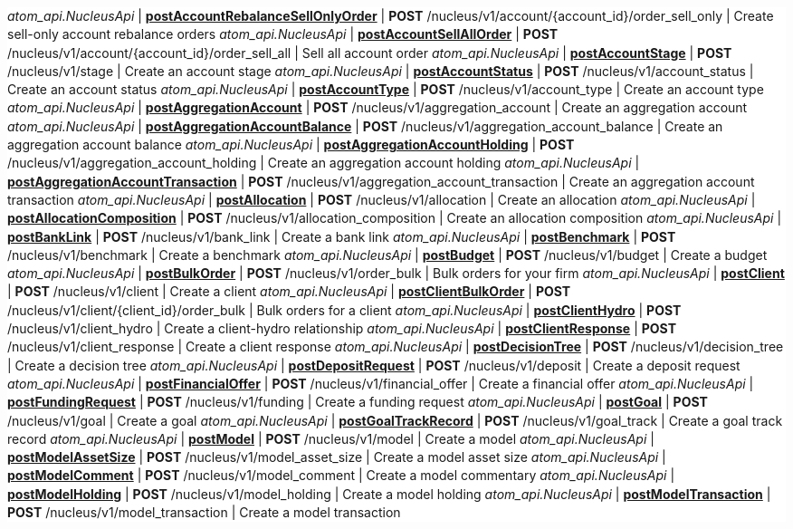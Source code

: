 *atom_api.NucleusApi* | [**postAccountRebalanceSellOnlyOrder**](docs/NucleusApi.md#postAccountRebalanceSellOnlyOrder) | **POST** /nucleus/v1/account/{account_id}/order_sell_only | Create sell-only account rebalance orders
*atom_api.NucleusApi* | [**postAccountSellAllOrder**](docs/NucleusApi.md#postAccountSellAllOrder) | **POST** /nucleus/v1/account/{account_id}/order_sell_all | Sell all account order
*atom_api.NucleusApi* | [**postAccountStage**](docs/NucleusApi.md#postAccountStage) | **POST** /nucleus/v1/stage | Create an account stage
*atom_api.NucleusApi* | [**postAccountStatus**](docs/NucleusApi.md#postAccountStatus) | **POST** /nucleus/v1/account_status | Create an account status
*atom_api.NucleusApi* | [**postAccountType**](docs/NucleusApi.md#postAccountType) | **POST** /nucleus/v1/account_type | Create an account type
*atom_api.NucleusApi* | [**postAggregationAccount**](docs/NucleusApi.md#postAggregationAccount) | **POST** /nucleus/v1/aggregation_account | Create an aggregation account
*atom_api.NucleusApi* | [**postAggregationAccountBalance**](docs/NucleusApi.md#postAggregationAccountBalance) | **POST** /nucleus/v1/aggregation_account_balance | Create an aggregation account balance
*atom_api.NucleusApi* | [**postAggregationAccountHolding**](docs/NucleusApi.md#postAggregationAccountHolding) | **POST** /nucleus/v1/aggregation_account_holding | Create an aggregation account holding
*atom_api.NucleusApi* | [**postAggregationAccountTransaction**](docs/NucleusApi.md#postAggregationAccountTransaction) | **POST** /nucleus/v1/aggregation_account_transaction | Create an aggregation account transaction
*atom_api.NucleusApi* | [**postAllocation**](docs/NucleusApi.md#postAllocation) | **POST** /nucleus/v1/allocation | Create an allocation
*atom_api.NucleusApi* | [**postAllocationComposition**](docs/NucleusApi.md#postAllocationComposition) | **POST** /nucleus/v1/allocation_composition | Create an allocation composition
*atom_api.NucleusApi* | [**postBankLink**](docs/NucleusApi.md#postBankLink) | **POST** /nucleus/v1/bank_link | Create a bank link
*atom_api.NucleusApi* | [**postBenchmark**](docs/NucleusApi.md#postBenchmark) | **POST** /nucleus/v1/benchmark | Create a benchmark
*atom_api.NucleusApi* | [**postBudget**](docs/NucleusApi.md#postBudget) | **POST** /nucleus/v1/budget | Create a budget
*atom_api.NucleusApi* | [**postBulkOrder**](docs/NucleusApi.md#postBulkOrder) | **POST** /nucleus/v1/order_bulk | Bulk orders for your firm
*atom_api.NucleusApi* | [**postClient**](docs/NucleusApi.md#postClient) | **POST** /nucleus/v1/client | Create a client
*atom_api.NucleusApi* | [**postClientBulkOrder**](docs/NucleusApi.md#postClientBulkOrder) | **POST** /nucleus/v1/client/{client_id}/order_bulk | Bulk orders for a client
*atom_api.NucleusApi* | [**postClientHydro**](docs/NucleusApi.md#postClientHydro) | **POST** /nucleus/v1/client_hydro | Create a client-hydro relationship
*atom_api.NucleusApi* | [**postClientResponse**](docs/NucleusApi.md#postClientResponse) | **POST** /nucleus/v1/client_response | Create a client response
*atom_api.NucleusApi* | [**postDecisionTree**](docs/NucleusApi.md#postDecisionTree) | **POST** /nucleus/v1/decision_tree | Create a decision tree
*atom_api.NucleusApi* | [**postDepositRequest**](docs/NucleusApi.md#postDepositRequest) | **POST** /nucleus/v1/deposit | Create a deposit request
*atom_api.NucleusApi* | [**postFinancialOffer**](docs/NucleusApi.md#postFinancialOffer) | **POST** /nucleus/v1/financial_offer | Create a financial offer
*atom_api.NucleusApi* | [**postFundingRequest**](docs/NucleusApi.md#postFundingRequest) | **POST** /nucleus/v1/funding | Create a funding request
*atom_api.NucleusApi* | [**postGoal**](docs/NucleusApi.md#postGoal) | **POST** /nucleus/v1/goal | Create a goal
*atom_api.NucleusApi* | [**postGoalTrackRecord**](docs/NucleusApi.md#postGoalTrackRecord) | **POST** /nucleus/v1/goal_track | Create a goal track record
*atom_api.NucleusApi* | [**postModel**](docs/NucleusApi.md#postModel) | **POST** /nucleus/v1/model | Create a model
*atom_api.NucleusApi* | [**postModelAssetSize**](docs/NucleusApi.md#postModelAssetSize) | **POST** /nucleus/v1/model_asset_size | Create a model asset size
*atom_api.NucleusApi* | [**postModelComment**](docs/NucleusApi.md#postModelComment) | **POST** /nucleus/v1/model_comment | Create a model commentary
*atom_api.NucleusApi* | [**postModelHolding**](docs/NucleusApi.md#postModelHolding) | **POST** /nucleus/v1/model_holding | Create a model holding
*atom_api.NucleusApi* | [**postModelTransaction**](docs/NucleusApi.md#postModelTransaction) | **POST** /nucleus/v1/model_transaction | Create a model transaction